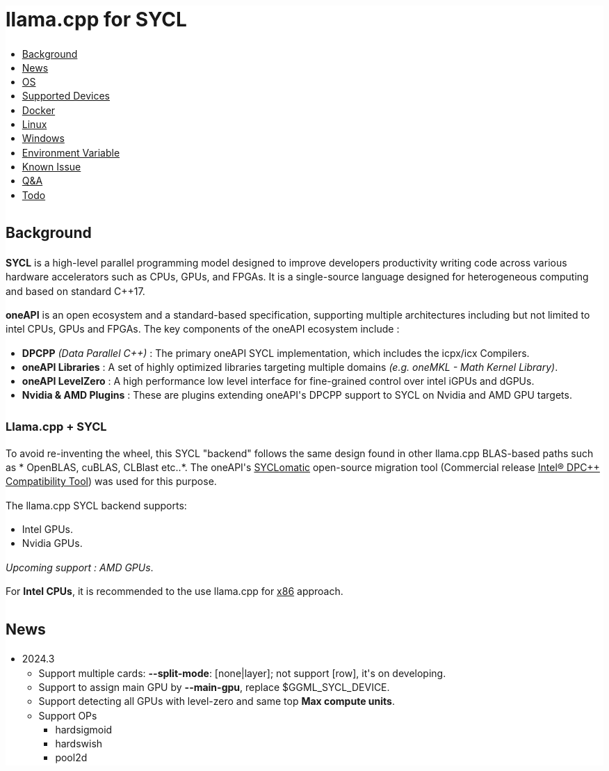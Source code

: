 # llama.cpp for SYCL

- [Background](#background)
- [News](#news)
- [OS](#os)
- [Supported Devices](#supported-devices)
- [Docker](#docker)
- [Linux](#linux)
- [Windows](#windows)
- [Environment Variable](#environment-variable)
- [Known Issue](#known-issue)
- [Q&A](#q&a)
- [Todo](#todo)

## Background

**SYCL** is a high-level parallel programming model designed to improve developers productivity writing code across various hardware accelerators such as CPUs, GPUs, and FPGAs. It is a single-source language designed for heterogeneous computing and based on standard C++17.

**oneAPI** is an open ecosystem and a standard-based specification, supporting multiple architectures including but not limited to intel CPUs, GPUs and FPGAs. The key components of the oneAPI ecosystem include : 

- **DPCPP** *(Data Parallel C++)* : The primary oneAPI SYCL implementation, which includes the icpx/icx Compilers.
- **oneAPI Libraries** : A set of highly optimized libraries targeting multiple domains *(e.g. oneMKL - Math Kernel Library)*.
- **oneAPI LevelZero** : A high performance low level interface for fine-grained control over intel iGPUs and dGPUs.
- **Nvidia & AMD Plugins** : These are plugins extending oneAPI's DPCPP support to SYCL on Nvidia and AMD GPU targets. 

### Llama.cpp + SYCL 
To avoid re-inventing the wheel, this SYCL "backend" follows the same design found in other llama.cpp BLAS-based paths such as * OpenBLAS, cuBLAS, CLBlast etc..*. The oneAPI's [SYCLomatic](https://github.com/oneapi-src/SYCLomatic) open-source migration tool (Commercial release [Intel® DPC++ Compatibility Tool](https://www.intel.com/content/www/us/en/developer/tools/oneapi/dpc-compatibility-tool.html)) was used for this purpose.

The llama.cpp SYCL backend supports: 
- Intel GPUs.
- Nvidia GPUs.

*Upcoming support : AMD GPUs*.

For **Intel CPUs**, it is recommended to the use llama.cpp for [x86](README.md#intel-onemkl) approach.

## News

- 2024.3
  - Support multiple cards: **--split-mode**: [none|layer]; not support [row], it's on developing.
  - Support to assign main GPU by **--main-gpu**, replace $GGML_SYCL_DEVICE.
  - Support detecting all GPUs with level-zero and same top **Max compute units**.
  - Support OPs
    - hardsigmoid
    - hardswish
    - pool2d
